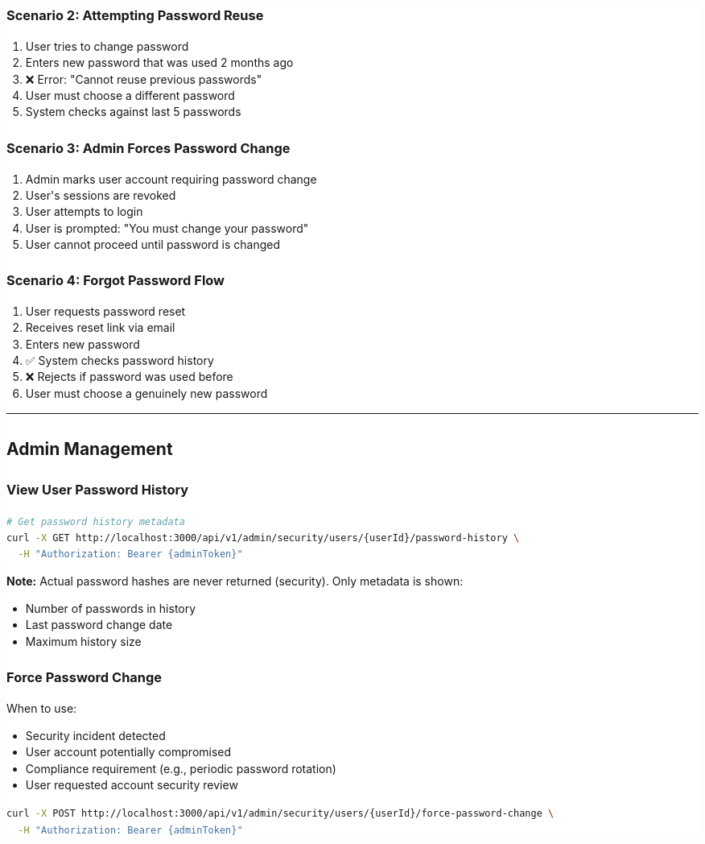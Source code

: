 ### Scenario 2: Attempting Password Reuse

1. User tries to change password
2. Enters new password that was used 2 months ago
3. ❌ Error: "Cannot reuse previous passwords"
4. User must choose a different password
5. System checks against last 5 passwords

### Scenario 3: Admin Forces Password Change

1. Admin marks user account requiring password change
2. User's sessions are revoked
3. User attempts to login
4. User is prompted: "You must change your password"
5. User cannot proceed until password is changed

### Scenario 4: Forgot Password Flow

1. User requests password reset
2. Receives reset link via email
3. Enters new password
4. ✅ System checks password history
5. ❌ Rejects if password was used before
6. User must choose a genuinely new password

---

## Admin Management

### View User Password History

```bash
# Get password history metadata
curl -X GET http://localhost:3000/api/v1/admin/security/users/{userId}/password-history \
  -H "Authorization: Bearer {adminToken}"
```

**Note:** Actual password hashes are never returned (security). Only metadata is shown:
- Number of passwords in history
- Last password change date
- Maximum history size

### Force Password Change

When to use:
- Security incident detected
- User account potentially compromised
- Compliance requirement (e.g., periodic password rotation)
- User requested account security review

```bash
curl -X POST http://localhost:3000/api/v1/admin/security/users/{userId}/force-password-change \
  -H "Authorization: Bearer {adminToken}"
```

